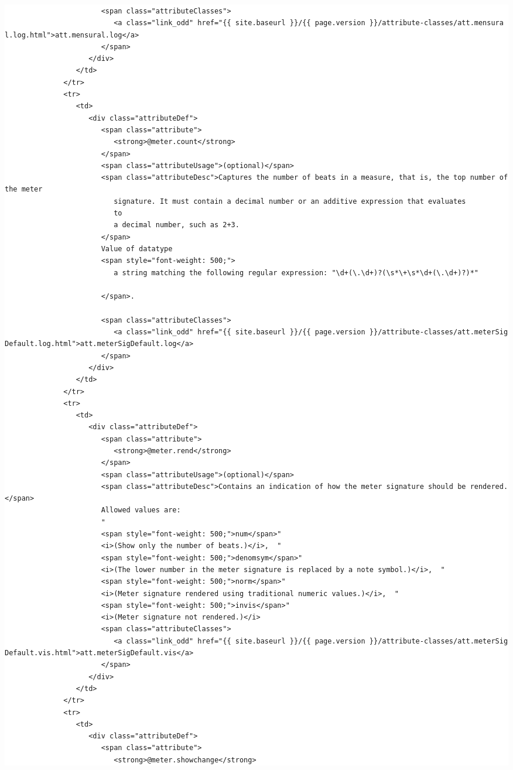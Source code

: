                           <span class="attributeClasses">
                              <a class="link_odd" href="{{ site.baseurl }}/{{ page.version }}/attribute-classes/att.mensural.log.html">att.mensural.log</a>
                           </span>
                        </div>
                     </td>
                  </tr>
                  <tr>
                     <td>
                        <div class="attributeDef">
                           <span class="attribute">
                              <strong>@meter.count</strong>
                           </span>
                           <span class="attributeUsage">(optional)</span>
                           <span class="attributeDesc">Captures the number of beats in a measure, that is, the top number of the meter
                              signature. It must contain a decimal number or an additive expression that evaluates
                              to
                              a decimal number, such as 2+3.
                           </span>
                           Value of datatype 
                           <span style="font-weight: 500;">
                              a string matching the following regular expression: "\d+(\.\d+)?(\s*\+\s*\d+(\.\d+)?)*"
                              
                           </span>.
                           
                           <span class="attributeClasses">
                              <a class="link_odd" href="{{ site.baseurl }}/{{ page.version }}/attribute-classes/att.meterSigDefault.log.html">att.meterSigDefault.log</a>
                           </span>
                        </div>
                     </td>
                  </tr>
                  <tr>
                     <td>
                        <div class="attributeDef">
                           <span class="attribute">
                              <strong>@meter.rend</strong>
                           </span>
                           <span class="attributeUsage">(optional)</span>
                           <span class="attributeDesc">Contains an indication of how the meter signature should be rendered.</span>
                           Allowed values are:
                           "
                           <span style="font-weight: 500;">num</span>" 
                           <i>(Show only the number of beats.)</i>,  "
                           <span style="font-weight: 500;">denomsym</span>" 
                           <i>(The lower number in the meter signature is replaced by a note symbol.)</i>,  "
                           <span style="font-weight: 500;">norm</span>" 
                           <i>(Meter signature rendered using traditional numeric values.)</i>,  "
                           <span style="font-weight: 500;">invis</span>" 
                           <i>(Meter signature not rendered.)</i>
                           <span class="attributeClasses">
                              <a class="link_odd" href="{{ site.baseurl }}/{{ page.version }}/attribute-classes/att.meterSigDefault.vis.html">att.meterSigDefault.vis</a>
                           </span>
                        </div>
                     </td>
                  </tr>
                  <tr>
                     <td>
                        <div class="attributeDef">
                           <span class="attribute">
                              <strong>@meter.showchange</strong>